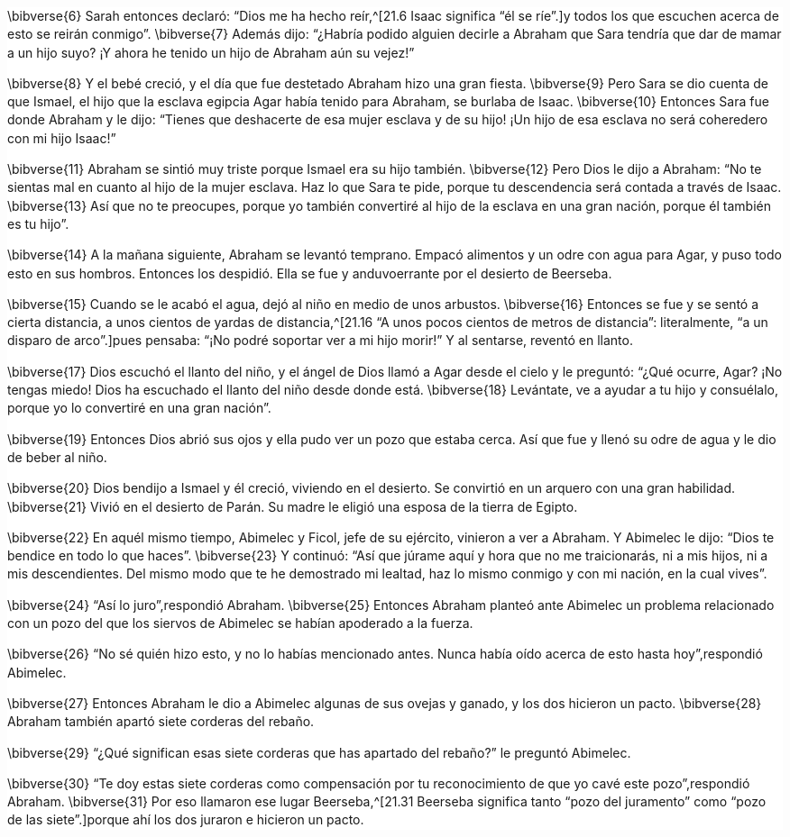 \bibverse{6} Sarah entonces declaró: “Dios me ha hecho reír,^[21.6 Isaac significa “él se ríe”.]y todos los que escuchen acerca de esto se reirán conmigo”. \bibverse{7} Además dijo: “¿Habría podido alguien decirle a Abraham que Sara tendría que dar de mamar a un hijo suyo? ¡Y ahora he tenido un hijo de Abraham aún su vejez!” 


\bibverse{8} Y el bebé creció, y el día que fue destetado Abraham hizo una gran fiesta. \bibverse{9} Pero Sara se dio cuenta de que Ismael, el hijo que la esclava egipcia Agar había tenido para Abraham, se burlaba de Isaac. \bibverse{10} Entonces Sara fue donde Abraham y le dijo: “Tienes que deshacerte de esa mujer esclava y de su hijo! ¡Un hijo de esa esclava no será coheredero con mi hijo Isaac!” 

\bibverse{11} Abraham se sintió muy triste porque Ismael era su hijo también. \bibverse{12} Pero Dios le dijo a Abraham: “No te sientas mal en cuanto al hijo de la mujer esclava. Haz lo que Sara te pide, porque tu descendencia será contada a través de Isaac. \bibverse{13} Así que no te preocupes, porque yo también convertiré al hijo de la esclava en una gran nación, porque él también es tu hijo”. 

\bibverse{14} A la mañana siguiente, Abraham se levantó temprano. Empacó alimentos y un odre con agua para Agar, y puso todo esto en sus hombros. Entonces los despidió. Ella se fue y anduvoerrante por el desierto de Beerseba. 

\bibverse{15} Cuando se le acabó el agua, dejó al niño en medio de unos arbustos. \bibverse{16} Entonces se fue y se sentó a cierta distancia, a unos cientos de yardas de distancia,^[21.16 “A unos pocos cientos de metros de distancia”: literalmente, “a un disparo de arco”.]pues pensaba: “¡No podré soportar ver a mi hijo morir!” Y al sentarse, reventó en llanto. 


\bibverse{17} Dios escuchó el llanto del niño, y el ángel de Dios llamó a Agar desde el cielo y le preguntó: “¿Qué ocurre, Agar? ¡No tengas miedo! Dios ha escuchado el llanto del niño desde donde está. \bibverse{18} Levántate, ve a ayudar a tu hijo y consuélalo, porque yo lo convertiré en una gran nación”. 

\bibverse{19} Entonces Dios abrió sus ojos y ella pudo ver un pozo que estaba cerca. Así que fue y llenó su odre de agua y le dio de beber al niño. 

\bibverse{20} Dios bendijo a Ismael y él creció, viviendo en el desierto. Se convirtió en un arquero con una gran habilidad. \bibverse{21} Vivió en el desierto de Parán. Su madre le eligió una esposa de la tierra de Egipto. 

\bibverse{22} En aquél mismo tiempo, Abimelec y Ficol, jefe de su ejército, vinieron a ver a Abraham. Y Abimelec le dijo: “Dios te bendice en todo lo que haces”. \bibverse{23} Y continuó: “Así que júrame aquí y hora que no me traicionarás, ni a mis hijos, ni a mis descendientes. Del mismo modo que te he demostrado mi lealtad, haz lo mismo conmigo y con mi nación, en la cual vives”. 

\bibverse{24} “Así lo juro”,respondió Abraham. \bibverse{25} Entonces Abraham planteó ante Abimelec un problema relacionado con un pozo del que los siervos de Abimelec se habían apoderado a la fuerza. 

\bibverse{26} “No sé quién hizo esto, y no lo habías mencionado antes. Nunca había oído acerca de esto hasta hoy”,respondió Abimelec. 

\bibverse{27} Entonces Abraham le dio a Abimelec algunas de sus ovejas y ganado, y los dos hicieron un pacto. \bibverse{28} Abraham también apartó siete corderas del rebaño. 

\bibverse{29} “¿Qué significan esas siete corderas que has apartado del rebaño?” le preguntó Abimelec. 

\bibverse{30} “Te doy estas siete corderas como compensación por tu reconocimiento de que yo cavé este pozo”,respondió Abraham. \bibverse{31} Por eso llamaron ese lugar Beerseba,^[21.31 Beerseba significa tanto “pozo del juramento” como “pozo de las siete”.]porque ahí los dos juraron e hicieron un pacto. 
